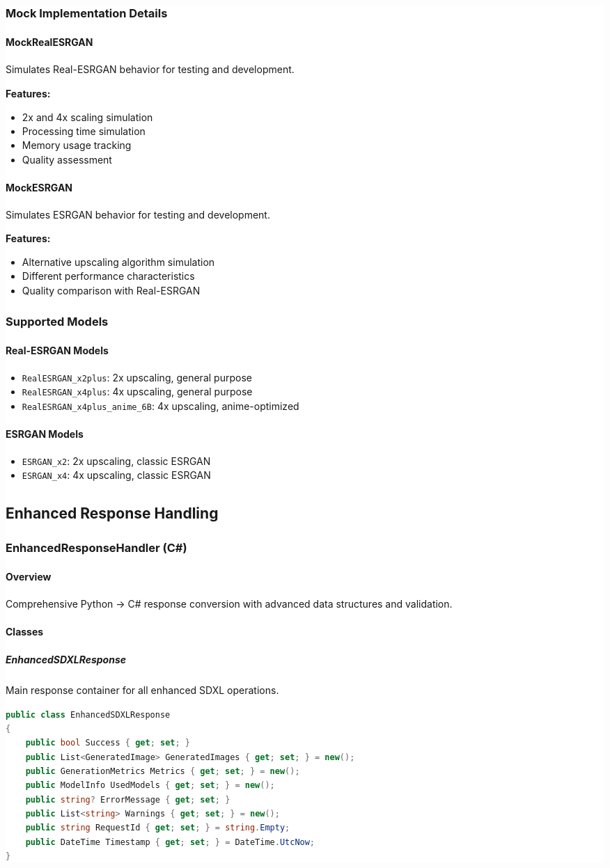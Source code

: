 ### Mock Implementation Details

#### MockRealESRGAN
Simulates Real-ESRGAN behavior for testing and development.

**Features:**
- 2x and 4x scaling simulation
- Processing time simulation
- Memory usage tracking
- Quality assessment

#### MockESRGAN
Simulates ESRGAN behavior for testing and development.

**Features:**
- Alternative upscaling algorithm simulation
- Different performance characteristics
- Quality comparison with Real-ESRGAN

### Supported Models

#### Real-ESRGAN Models
- `RealESRGAN_x2plus`: 2x upscaling, general purpose
- `RealESRGAN_x4plus`: 4x upscaling, general purpose
- `RealESRGAN_x4plus_anime_6B`: 4x upscaling, anime-optimized

#### ESRGAN Models
- `ESRGAN_x2`: 2x upscaling, classic ESRGAN
- `ESRGAN_x4`: 4x upscaling, classic ESRGAN

## Enhanced Response Handling

### EnhancedResponseHandler (C#)

#### Overview
Comprehensive Python → C# response conversion with advanced data structures and validation.

#### Classes

##### EnhancedSDXLResponse
Main response container for all enhanced SDXL operations.

```csharp
public class EnhancedSDXLResponse
{
    public bool Success { get; set; }
    public List<GeneratedImage> GeneratedImages { get; set; } = new();
    public GenerationMetrics Metrics { get; set; } = new();
    public ModelInfo UsedModels { get; set; } = new();
    public string? ErrorMessage { get; set; }
    public List<string> Warnings { get; set; } = new();
    public string RequestId { get; set; } = string.Empty;
    public DateTime Timestamp { get; set; } = DateTime.UtcNow;
}
```
